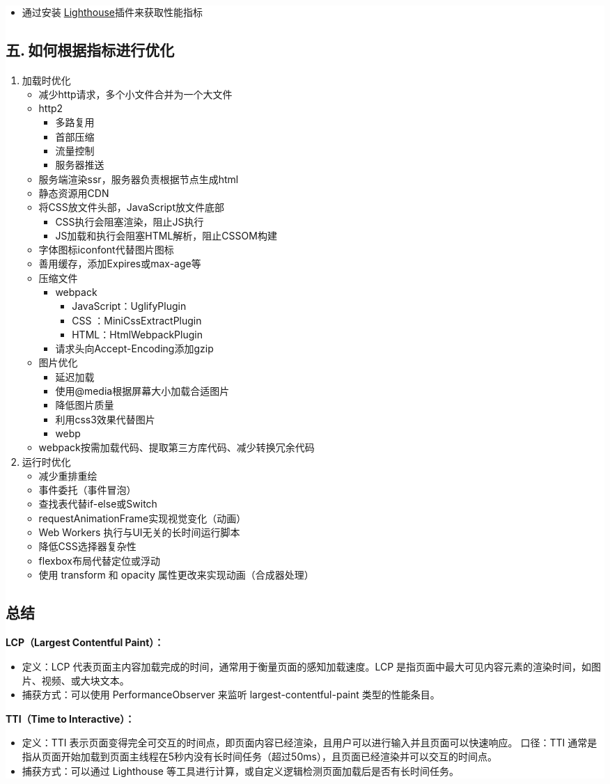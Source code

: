    - 通过安装 [Lighthouse](https://chromewebstore.google.com/detail/lighthouse/blipmdconlkpinefehnmjammfjpmpbjk)插件来获取性能指标

## 五. 如何根据指标进行优化

1. 加载时优化
   - 减少http请求，多个小文件合并为一个大文件
   - http2
     - 多路复用
     - 首部压缩
     - 流量控制
     - 服务器推送
   - 服务端渲染ssr，服务器负责根据节点生成html
   - 静态资源用CDN
   - 将CSS放文件头部，JavaScript放文件底部
     - CSS执行会阻塞渲染，阻止JS执行
     - JS加载和执行会阻塞HTML解析，阻止CSSOM构建
   - 字体图标iconfont代替图片图标
   - 善用缓存，添加Expires或max-age等
   - 压缩文件
     - webpack
       - JavaScript：UglifyPlugin
       - CSS ：MiniCssExtractPlugin
       - HTML：HtmlWebpackPlugin
     - 请求头向Accept-Encoding添加gzip
   - 图片优化
     - 延迟加载
     - 使用@media根据屏幕大小加载合适图片
     - 降低图片质量
     - 利用css3效果代替图片
     - webp
   - webpack按需加载代码、提取第三方库代码、减少转换冗余代码
2. 运行时优化
   - 减少重排重绘
   - 事件委托（事件冒泡）
   - 查找表代替if-else或Switch
   - requestAnimationFrame实现视觉变化（动画）
   - Web Workers 执行与UI无关的长时间运行脚本
   - 降低CSS选择器复杂性
   - flexbox布局代替定位或浮动
   - 使用 transform 和 opacity 属性更改来实现动画（合成器处理）

## 总结

**LCP（Largest Contentful Paint）：**

- 定义：LCP 代表页面主内容加载完成的时间，通常用于衡量页面的感知加载速度。LCP 是指页面中最大可见内容元素的渲染时间，如图片、视频、或大块文本。
- 捕获方式：可以使用 PerformanceObserver 来监听 largest-contentful-paint 类型的性能条目。

**TTI（Time to Interactive）：**

- 定义：TTI 表示页面变得完全可交互的时间点，即页面内容已经渲染，且用户可以进行输入并且页面可以快速响应。
  口径：TTI 通常是指从页面开始加载到页面主线程在5秒内没有长时间任务（超过50ms），且页面已经渲染并可以交互的时间点。
- 捕获方式：可以通过 Lighthouse 等工具进行计算，或自定义逻辑检测页面加载后是否有长时间任务。
